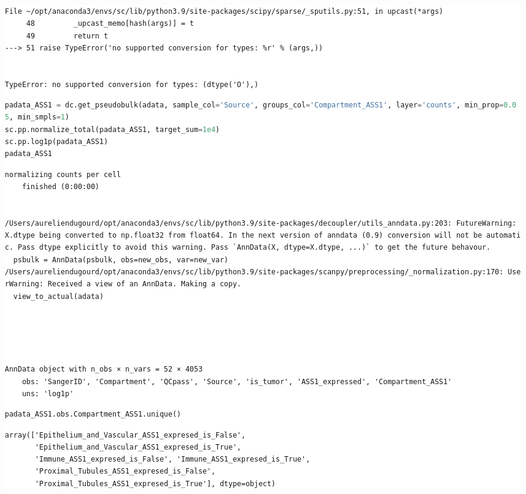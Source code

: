 
    File ~/opt/anaconda3/envs/sc/lib/python3.9/site-packages/scipy/sparse/_sputils.py:51, in upcast(*args)
         48         _upcast_memo[hash(args)] = t
         49         return t
    ---> 51 raise TypeError('no supported conversion for types: %r' % (args,))


    TypeError: no supported conversion for types: (dtype('O'),)



```python

```


```python
padata_ASS1 = dc.get_pseudobulk(adata, sample_col='Source', groups_col='Compartment_ASS1', layer='counts', min_prop=0.05, min_smpls=1)
sc.pp.normalize_total(padata_ASS1, target_sum=1e4)
sc.pp.log1p(padata_ASS1)
padata_ASS1
```

    normalizing counts per cell
        finished (0:00:00)


    /Users/aureliendugourd/opt/anaconda3/envs/sc/lib/python3.9/site-packages/decoupler/utils_anndata.py:203: FutureWarning: X.dtype being converted to np.float32 from float64. In the next version of anndata (0.9) conversion will not be automatic. Pass dtype explicitly to avoid this warning. Pass `AnnData(X, dtype=X.dtype, ...)` to get the future behavour.
      psbulk = AnnData(psbulk, obs=new_obs, var=new_var)
    /Users/aureliendugourd/opt/anaconda3/envs/sc/lib/python3.9/site-packages/scanpy/preprocessing/_normalization.py:170: UserWarning: Received a view of an AnnData. Making a copy.
      view_to_actual(adata)





    AnnData object with n_obs × n_vars = 52 × 4053
        obs: 'SangerID', 'Compartment', 'QCpass', 'Source', 'is_tumor', 'ASS1_expressed', 'Compartment_ASS1'
        uns: 'log1p'




```python
padata_ASS1.obs.Compartment_ASS1.unique()
```




    array(['Epithelium_and_Vascular_ASS1_expresed_is_False',
           'Epithelium_and_Vascular_ASS1_expresed_is_True',
           'Immune_ASS1_expresed_is_False', 'Immune_ASS1_expresed_is_True',
           'Proximal_Tubules_ASS1_expresed_is_False',
           'Proximal_Tubules_ASS1_expresed_is_True'], dtype=object)

